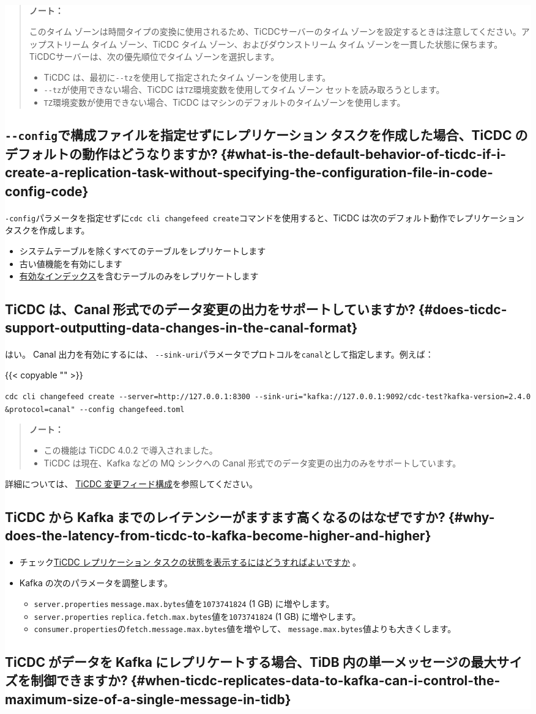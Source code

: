 > **ノート：**
>
> このタイム ゾーンは時間タイプの変換に使用されるため、TiCDCサーバーのタイム ゾーンを設定するときは注意してください。アップストリーム タイム ゾーン、TiCDC タイム ゾーン、およびダウンストリーム タイム ゾーンを一貫した状態に保ちます。 TiCDCサーバーは、次の優先順位でタイム ゾーンを選択します。
>
> -   TiCDC は、最初に`--tz`を使用して指定されたタイム ゾーンを使用します。
> -   `--tz`が使用できない場合、TiCDC は`TZ`環境変数を使用してタイム ゾーン セットを読み取ろうとします。
> -   `TZ`環境変数が使用できない場合、TiCDC はマシンのデフォルトのタイムゾーンを使用します。

## <code>--config</code>で構成ファイルを指定せずにレプリケーション タスクを作成した場合、TiCDC のデフォルトの動作はどうなりますか? {#what-is-the-default-behavior-of-ticdc-if-i-create-a-replication-task-without-specifying-the-configuration-file-in-code-config-code}

`-config`パラメータを指定せずに`cdc cli changefeed create`コマンドを使用すると、TiCDC は次のデフォルト動作でレプリケーション タスクを作成します。

-   システムテーブルを除くすべてのテーブルをレプリケートします
-   古い値機能を有効にします
-   [有効なインデックス](/ticdc/ticdc-overview.md#best-practices)を含むテーブルのみをレプリケートします

## TiCDC は、Canal 形式でのデータ変更の出力をサポートしていますか? {#does-ticdc-support-outputting-data-changes-in-the-canal-format}

はい。 Canal 出力を有効にするには、 `--sink-uri`パラメータでプロトコルを`canal`として指定します。例えば：

{{< copyable "" >}}

```shell
cdc cli changefeed create --server=http://127.0.0.1:8300 --sink-uri="kafka://127.0.0.1:9092/cdc-test?kafka-version=2.4.0&protocol=canal" --config changefeed.toml
```

> **ノート：**
>
> -   この機能は TiCDC 4.0.2 で導入されました。
> -   TiCDC は現在、Kafka などの MQ シンクへの Canal 形式でのデータ変更の出力のみをサポートしています。

詳細については、 [TiCDC 変更フィード構成](/ticdc/ticdc-changefeed-config.md)を参照してください。

## TiCDC から Kafka までのレイテンシーがますます高くなるのはなぜですか? {#why-does-the-latency-from-ticdc-to-kafka-become-higher-and-higher}

-   チェック[TiCDC レプリケーション タスクの状態を表示するにはどうすればよいですか](#how-do-i-view-the-state-of-ticdc-replication-tasks) 。
-   Kafka の次のパラメータを調整します。

    -   `server.properties` `message.max.bytes`値を`1073741824` (1 GB) に増やします。
    -   `server.properties` `replica.fetch.max.bytes`値を`1073741824` (1 GB) に増やします。
    -   `consumer.properties`の`fetch.message.max.bytes`値を増やして、 `message.max.bytes`値よりも大きくします。

## TiCDC がデータを Kafka にレプリケートする場合、TiDB 内の単一メッセージの最大サイズを制御できますか? {#when-ticdc-replicates-data-to-kafka-can-i-control-the-maximum-size-of-a-single-message-in-tidb}
